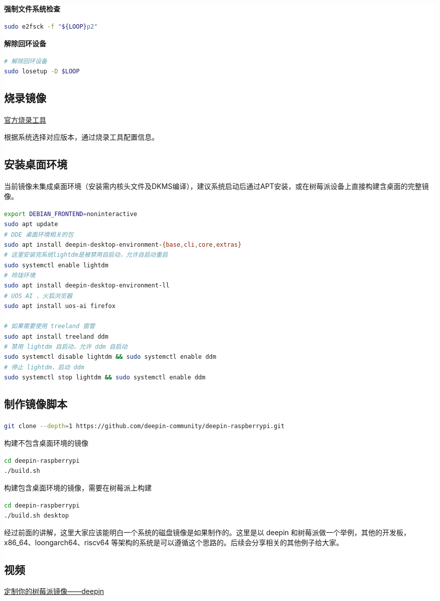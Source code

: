 **强制文件系统检查**

```bash
sudo e2fsck -f "${LOOP}p2"
```

**解除回环设备**

```bash
# 解除回环设备
sudo losetup -D $LOOP
```

## 烧录镜像

[官方烧录工具](https://www.raspberrypi.com/software/)

根据系统选择对应版本，通过烧录工具配置信息。

## 安装桌面环境

当前镜像未集成桌面环境（安装需内核头文件及DKMS编译），建议系统启动后通过APT安装，或在树莓派设备上直接构建含桌面的完整镜像。

```bash
export DEBIAN_FRONTEND=noninteractive
sudo apt update
# DDE 桌面环境相关的包
sudo apt install deepin-desktop-environment-{base,cli,core,extras}
# 这里安装完系统lightdm是被禁用自启动，允许自启动重启
sudo systemctl enable lightdm
# 玲珑环境
sudo apt install deepin-desktop-environment-ll
# UOS AI 、火狐浏览器
sudo apt install uos-ai firefox

# 如果需要使用 treeland 窗管
sudo apt install treeland ddm
# 禁用 lightdm 自启动，允许 ddm 自启动
sudo systemctl disable lightdm && sudo systemctl enable ddm
# 停止 lightdm，启动 ddm
sudo systemctl stop lightdm && sudo systemctl enable ddm
```

## 制作镜像脚本

```bash
git clone --depth=1 https://github.com/deepin-community/deepin-raspberrypi.git
```

构建不包含桌面环境的镜像

```bash
cd deepin-raspberrypi
./build.sh
```

构建包含桌面环境的镜像，需要在树莓派上构建

```bash
cd deepin-raspberrypi
./build.sh desktop
```

经过前面的讲解，这里大家应该能明白一个系统的磁盘镜像是如果制作的。这里是以 deepin 和树莓派做一个举例，其他的开发板，x86_64、loongarch64、riscv64 等架构的系统是可以遵循这个思路的。后续会分享相关的其他例子给大家。

## 视频

[定制你的树莓派镜像——deepin](https://www.bilibili.com/video/BV15AQTY1Eeg/)
